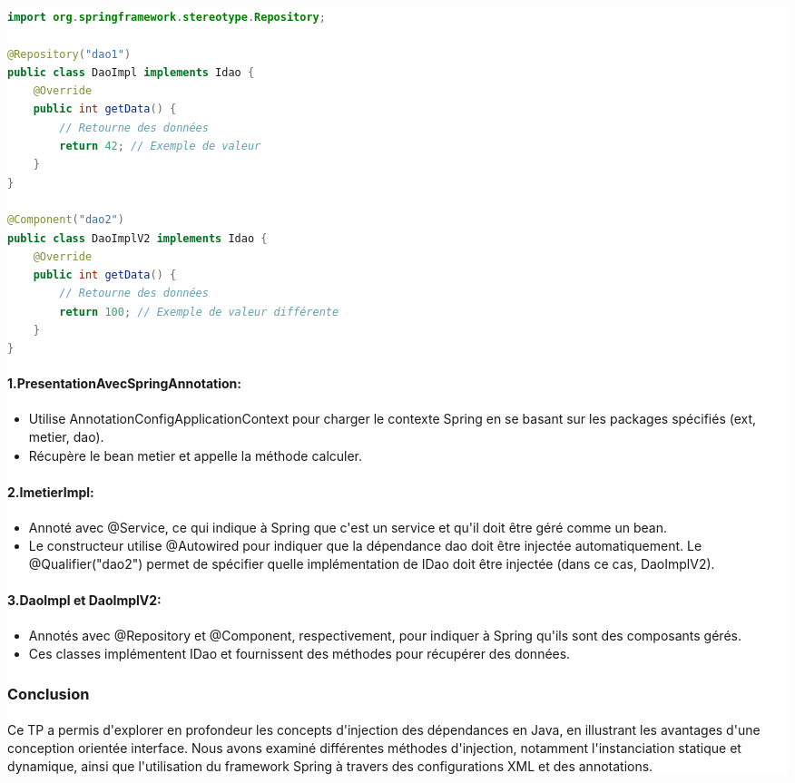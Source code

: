 ```java
import org.springframework.stereotype.Repository;

@Repository("dao1")
public class DaoImpl implements Idao {
    @Override
    public int getData() {
        // Retourne des données
        return 42; // Exemple de valeur
    }
}

@Component("dao2")
public class DaoImplV2 implements Idao {
    @Override
    public int getData() {
        // Retourne des données
        return 100; // Exemple de valeur différente
    }
}


```
#### 1.PresentationAvecSpringAnnotation:

- Utilise AnnotationConfigApplicationContext pour charger le contexte Spring en se basant sur les packages spécifiés (ext, metier, dao).
- Récupère le bean metier et appelle la méthode calculer.

#### 2.ImetierImpl:

- Annoté avec @Service, ce qui indique à Spring que c'est un service et qu'il doit être géré comme un bean.
- Le constructeur utilise @Autowired pour indiquer que la dépendance dao doit être injectée automatiquement. Le @Qualifier("dao2") permet de spécifier quelle implémentation de IDao doit être injectée (dans ce cas, DaoImplV2).



#### 3.DaoImpl et DaoImplV2:

- Annotés avec @Repository et @Component, respectivement, pour indiquer à Spring qu'ils sont des composants gérés.
- Ces classes implémentent IDao et fournissent des méthodes pour récupérer des données.




### Conclusion


Ce TP a permis d'explorer en profondeur les concepts d'injection des dépendances en Java, en illustrant les avantages d'une conception orientée interface. Nous avons examiné différentes méthodes d'injection, notamment l'instanciation statique et dynamique, ainsi que l'utilisation du framework Spring à travers des configurations XML et des annotations.


